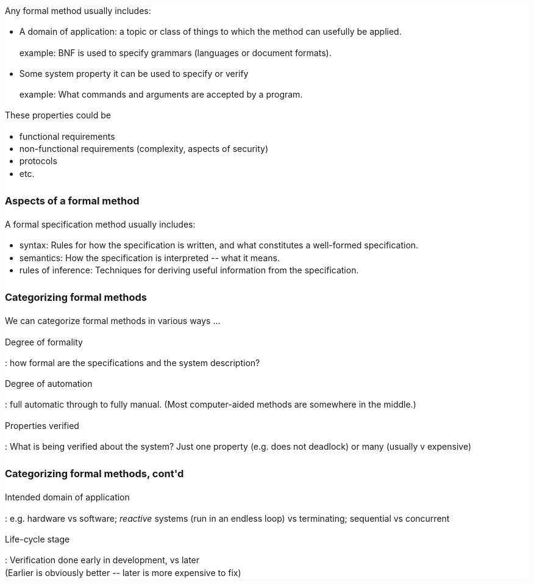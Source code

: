 Any formal method usually includes:

- A domain of application: a topic or class of things to which
  the method can usefully be applied.

  example: BNF is used to specify grammars (languages or document formats).

- Some system property it can be used to specify or verify

  example: What commands and arguments are accepted by a program.

These properties could be

- functional requirements
- non-functional requirements (complexity, aspects of security)
- protocols
- etc. 

### Aspects of a formal method
    
A formal specification method usually includes:

- syntax: Rules for how the specification is written,
  and what constitutes a well-formed specification.
- semantics: How the specification is interpreted -- what it means.
- rules of inference: Techniques for deriving useful
  information from the specification. 




###  Categorizing formal methods

We can categorize formal methods in various ways ...

Degree of formality

:   how formal are the specifications and the system description?

Degree of automation

:   full automatic through to fully manual.
    (Most computer-aided methods are somewhere in the middle.)

Properties verified

:   What is being verified about the system? Just one property
    (e.g. does not deadlock) or many (usually v expensive)

###  Categorizing formal methods, cont'd


Intended domain of application

:   e.g. hardware vs software; *reactive* systems (run in an
    endless loop) vs terminating; sequential vs concurrent
   
Life-cycle stage

:   Verification done early in development, vs later\
    (Earlier is obviously better -- later is more expensive
    to fix)
